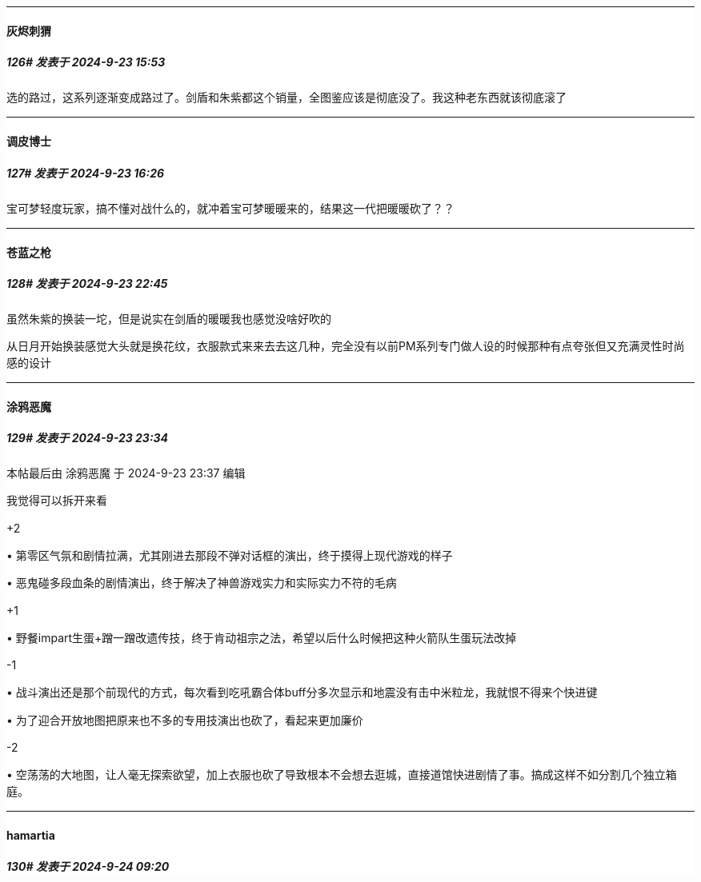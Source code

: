 
*****

####  灰烬刺猬  
##### 126#       发表于 2024-9-23 15:53

选的路过，这系列逐渐变成路过了。剑盾和朱紫都这个销量，全图鉴应该是彻底没了。我这种老东西就该彻底滚了


*****

####  调皮博士  
##### 127#       发表于 2024-9-23 16:26

宝可梦轻度玩家，搞不懂对战什么的，就冲着宝可梦暖暖来的，结果这一代把暖暖砍了？？


*****

####  苍蓝之枪  
##### 128#       发表于 2024-9-23 22:45

虽然朱紫的换装一坨，但是说实在剑盾的暖暖我也感觉没啥好吹的

从日月开始换装感觉大头就是换花纹，衣服款式来来去去这几种，完全没有以前PM系列专门做人设的时候那种有点夸张但又充满灵性时尚感的设计


*****

####  涂鸦恶魔  
##### 129#       发表于 2024-9-23 23:34

 本帖最后由 涂鸦恶魔 于 2024-9-23 23:37 编辑 

我觉得可以拆开来看

+2

• 第零区气氛和剧情拉满，尤其刚进去那段不弹对话框的演出，终于摸得上现代游戏的样子

• 恶鬼碰多段血条的剧情演出，终于解决了神兽游戏实力和实际实力不符的毛病

+1

• 野餐impart生蛋+蹭一蹭改遗传技，终于肯动祖宗之法，希望以后什么时候把这种火箭队生蛋玩法改掉

-1

• 战斗演出还是那个前现代的方式，每次看到吃吼霸合体buff分多次显示和地震没有击中米粒龙，我就恨不得来个快进键

• 为了迎合开放地图把原来也不多的专用技演出也砍了，看起来更加廉价

-2

• 空荡荡的大地图，让人毫无探索欲望，加上衣服也砍了导致根本不会想去逛城，直接道馆快进剧情了事。搞成这样不如分割几个独立箱庭。


*****

####  hamartia  
##### 130#       发表于 2024-9-24 09:20
